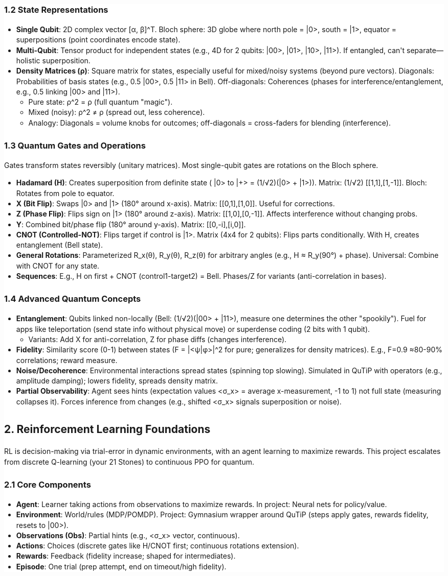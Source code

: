 ### 1.2 State Representations
- **Single Qubit**: 2D complex vector [α, β]^T. Bloch sphere: 3D globe where north pole = |0>, south = |1>, equator = superpositions (point coordinates encode state).
- **Multi-Qubit**: Tensor product for independent states (e.g., 4D for 2 qubits: |00>, |01>, |10>, |11>). If entangled, can't separate—holistic superposition.
- **Density Matrices (ρ)**: Square matrix for states, especially useful for mixed/noisy systems (beyond pure vectors). Diagonals: Probabilities of basis states (e.g., 0.5 |00>, 0.5 |11> in Bell). Off-diagonals: Coherences (phases for interference/entanglement, e.g., 0.5 linking |00> and |11>).
  - Pure state: ρ^2 = ρ (full quantum "magic").
  - Mixed (noisy): ρ^2 ≠ ρ (spread out, less coherence).
  - Analogy: Diagonals = volume knobs for outcomes; off-diagonals = cross-faders for blending (interference).

### 1.3 Quantum Gates and Operations
Gates transform states reversibly (unitary matrices). Most single-qubit gates are rotations on the Bloch sphere.
- **Hadamard (H)**: Creates superposition from definite state ( |0> to |+> = (1/√2)(|0> + |1>)). Matrix: (1/√2) [[1,1],[1,-1]]. Bloch: Rotates from pole to equator.
- **X (Bit Flip)**: Swaps |0> and |1> (180° around x-axis). Matrix: [[0,1],[1,0]]. Useful for corrections.
- **Z (Phase Flip)**: Flips sign on |1> (180° around z-axis). Matrix: [[1,0],[0,-1]]. Affects interference without changing probs.
- **Y**: Combined bit/phase flip (180° around y-axis). Matrix: [[0,-i],[i,0]].
- **CNOT (Controlled-NOT)**: Flips target if control is |1>. Matrix (4x4 for 2 qubits): Flips parts conditionally. With H, creates entanglement (Bell state).
- **General Rotations**: Parameterized R_x(θ), R_y(θ), R_z(θ) for arbitrary angles (e.g., H ≈ R_y(90°) + phase). Universal: Combine with CNOT for any state.
- **Sequences**: E.g., H on first + CNOT (control1-target2) = Bell. Phases/Z for variants (anti-correlation in bases).

### 1.4 Advanced Quantum Concepts
- **Entanglement**: Qubits linked non-locally (Bell: (1/√2)(|00> + |11>), measure one determines the other "spookily"). Fuel for apps like teleportation (send state info without physical move) or superdense coding (2 bits with 1 qubit).
  - Variants: Add X for anti-correlation, Z for phase diffs (changes interference).
- **Fidelity**: Similarity score (0-1) between states (F = |<ψ|φ>|^2 for pure; generalizes for density matrices). E.g., F=0.9 ≈80-90% correlations; reward measure.
- **Noise/Decoherence**: Environmental interactions spread states (spinning top slowing). Simulated in QuTiP with operators (e.g., amplitude damping); lowers fidelity, spreads density matrix.
- **Partial Observability**: Agent sees hints (expectation values <σ_x> = average x-measurement, -1 to 1) not full state (measuring collapses it). Forces inference from changes (e.g., shifted <σ_x> signals superposition or noise).

## 2. Reinforcement Learning Foundations

RL is decision-making via trial-error in dynamic environments, with an agent learning to maximize rewards. This project escalates from discrete Q-learning (your 21 Stones) to continuous PPO for quantum.

### 2.1 Core Components
- **Agent**: Learner taking actions from observations to maximize rewards. In project: Neural nets for policy/value.
- **Environment**: World/rules (MDP/POMDP). Project: Gymnasium wrapper around QuTiP (steps apply gates, rewards fidelity, resets to |00>).
- **Observations (Obs)**: Partial hints (e.g., <σ_x> vector, continuous).
- **Actions**: Choices (discrete gates like H/CNOT first; continuous rotations extension).
- **Rewards**: Feedback (fidelity increase; shaped for intermediates).
- **Episode**: One trial (prep attempt, end on timeout/high fidelity).
